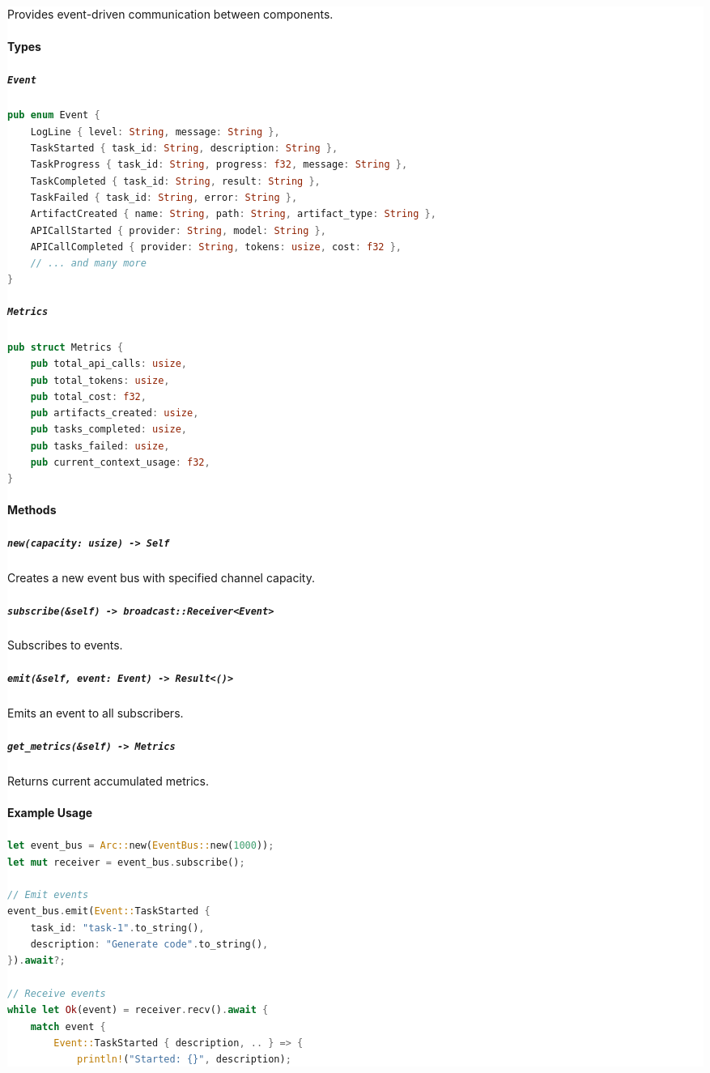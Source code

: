 Provides event-driven communication between components.

#### Types

##### `Event`

```rust
pub enum Event {
    LogLine { level: String, message: String },
    TaskStarted { task_id: String, description: String },
    TaskProgress { task_id: String, progress: f32, message: String },
    TaskCompleted { task_id: String, result: String },
    TaskFailed { task_id: String, error: String },
    ArtifactCreated { name: String, path: String, artifact_type: String },
    APICallStarted { provider: String, model: String },
    APICallCompleted { provider: String, tokens: usize, cost: f32 },
    // ... and many more
}
```

##### `Metrics`

```rust
pub struct Metrics {
    pub total_api_calls: usize,
    pub total_tokens: usize,
    pub total_cost: f32,
    pub artifacts_created: usize,
    pub tasks_completed: usize,
    pub tasks_failed: usize,
    pub current_context_usage: f32,
}
```

#### Methods

##### `new(capacity: usize) -> Self`

Creates a new event bus with specified channel capacity.

##### `subscribe(&self) -> broadcast::Receiver<Event>`

Subscribes to events.

##### `emit(&self, event: Event) -> Result<()>`

Emits an event to all subscribers.

##### `get_metrics(&self) -> Metrics`

Returns current accumulated metrics.

#### Example Usage

```rust
let event_bus = Arc::new(EventBus::new(1000));
let mut receiver = event_bus.subscribe();

// Emit events
event_bus.emit(Event::TaskStarted {
    task_id: "task-1".to_string(),
    description: "Generate code".to_string(),
}).await?;

// Receive events
while let Ok(event) = receiver.recv().await {
    match event {
        Event::TaskStarted { description, .. } => {
            println!("Started: {}", description);
```